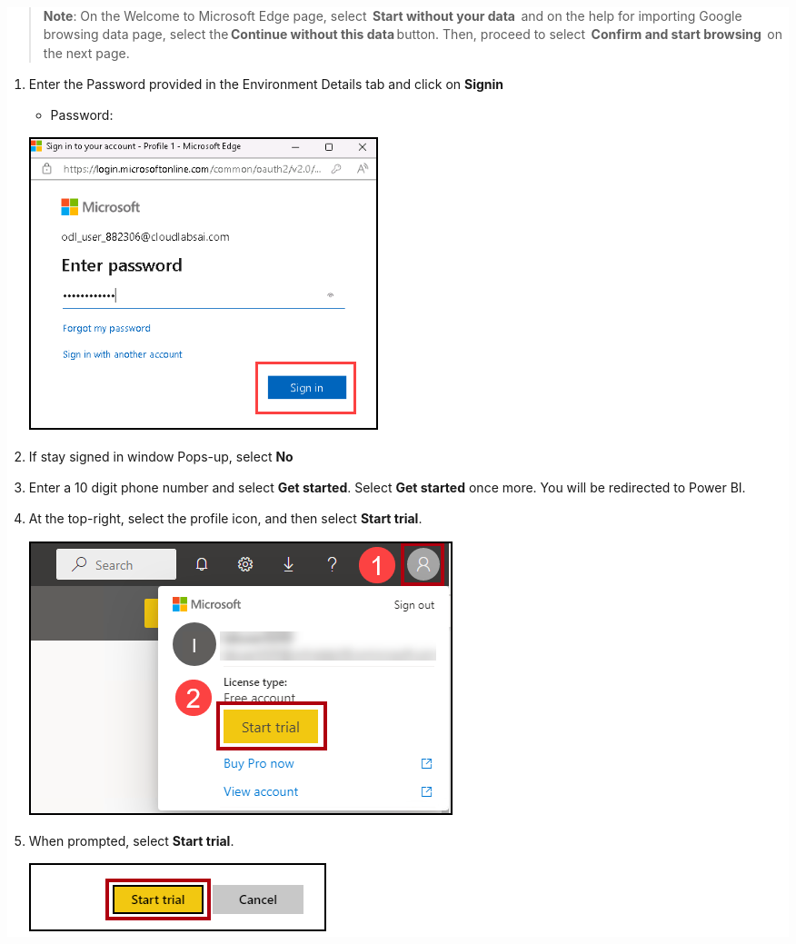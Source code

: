    >**Note**: On the Welcome to Microsoft Edge page, select  **Start without your data**  and on the help for importing Google browsing data page, select the **Continue without this data** button. Then, proceed to select  **Confirm and start browsing**  on the next page.

1. Enter the Password provided in the Environment Details tab and click on **Signin**

   * Password: <inject key="AzureAdUserPassword"></inject>

   ![](../images1/dp-up4.png)
	
1. If stay signed in window Pops-up, select **No**

1. Enter a 10 digit phone number and select **Get started**. Select **Get started** once more. You will be redirected to Power BI.

1. At the top-right, select the profile icon, and then select **Start trial**.

   ![](../images1/dp-up5.png)

1. When prompted, select **Start trial**.

   ![](../images1/dp-up6.png)

